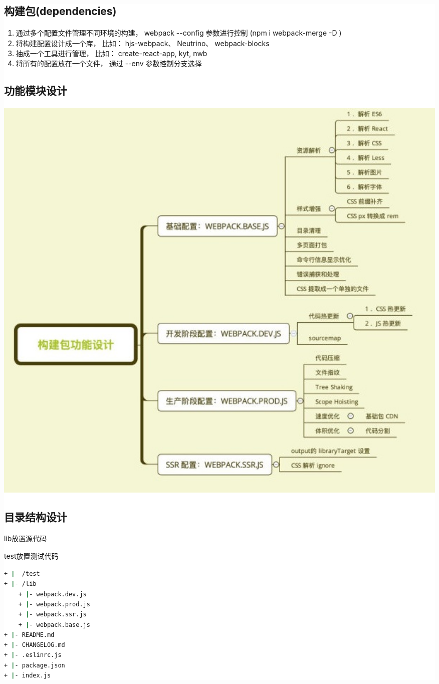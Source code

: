 ## 构建包(dependencies)

1. 通过多个配置文件管理不同环境的构建， webpack --config 参数进行控制  (npm i webpack-merge -D )
2. 将构建配置设计成一个库， 比如： hjs-webpack、 Neutrino、 webpack-blocks  
3. 抽成一个工具进行管理， 比如： create-react-app, kyt, nwb  
4. 将所有的配置放在一个文件， 通过 --env 参数控制分支选择  

## 功能模块设计

<img src="构建-功能模块设计.jpg" style="zoom:150%;" />

## 目录结构设计

lib放置源代码

test放置测试代码

```bash
+ |- /test
+ |- /lib
    + |- webpack.dev.js
    + |- webpack.prod.js
    + |- webpack.ssr.js
    + |- webpack.base.js
+ |- README.md
+ |- CHANGELOG.md
+ |- .eslinrc.js
+ |- package.json
+ |- index.js
```
